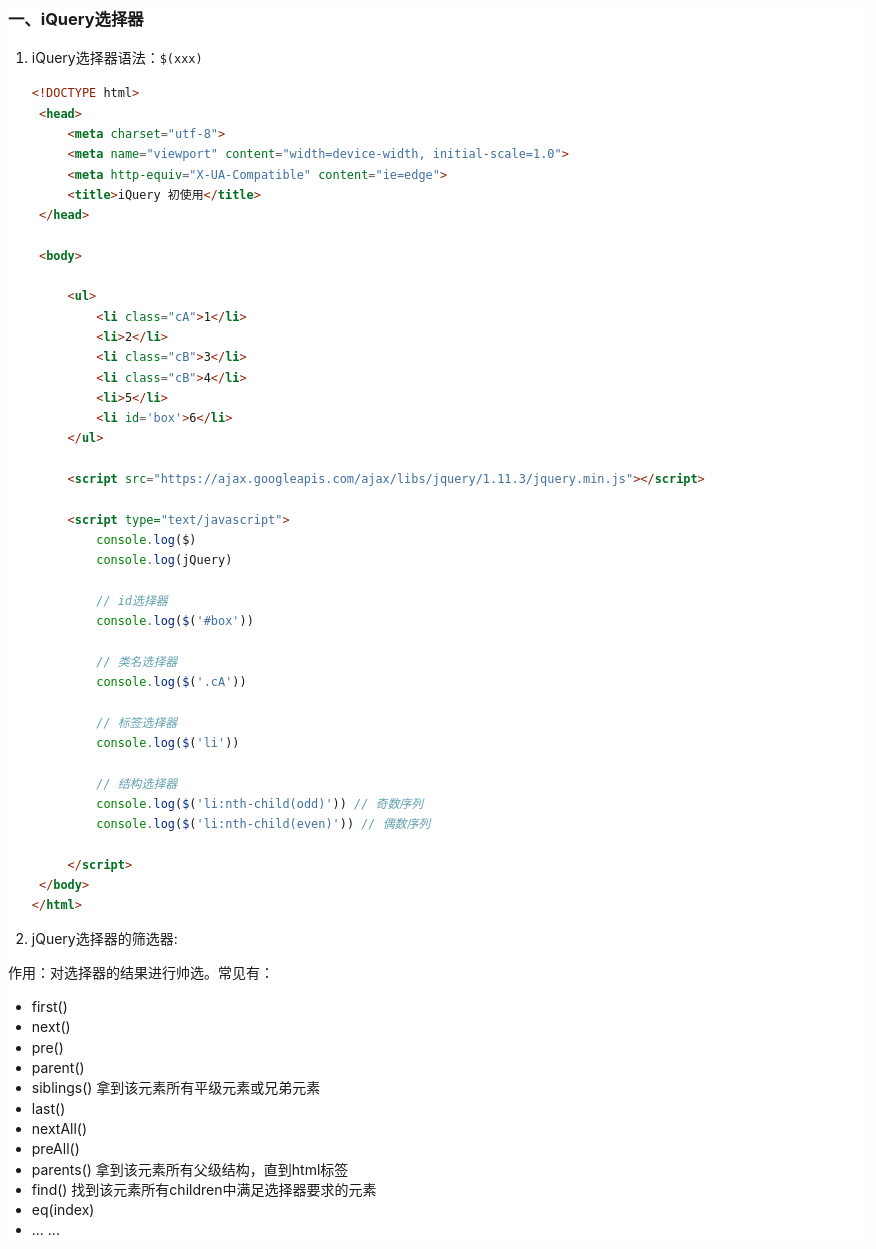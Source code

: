 ### 一、iQuery选择器

1. iQuery选择器语法：`$(xxx)`

   ```html
   <!DOCTYPE html>
   	<head>
   		<meta charset="utf-8">
   		<meta name="viewport" content="width=device-width, initial-scale=1.0">
   		<meta http-equiv="X-UA-Compatible" content="ie=edge">
   		<title>iQuery 初使用</title>
   	</head>
   
   	<body>
   
   		<ul>
   			<li class="cA">1</li>
   			<li>2</li>
   			<li class="cB">3</li>
   			<li class="cB">4</li>
   			<li>5</li>
   			<li id='box'>6</li>
   		</ul>
   		
   		<script src="https://ajax.googleapis.com/ajax/libs/jquery/1.11.3/jquery.min.js"></script>
   
   		<script type="text/javascript">
   			console.log($)
   			console.log(jQuery)
   
   			// id选择器
   			console.log($('#box'))
   
   			// 类名选择器
   			console.log($('.cA'))
   
   			// 标签选择器
   			console.log($('li'))
   
   			// 结构选择器
   			console.log($('li:nth-child(odd)')) // 奇数序列
   			console.log($('li:nth-child(even)')) // 偶数序列
   
   		</script>
   	</body>
   </html>
   ```

2.  jQuery选择器的筛选器:

   作用：对选择器的结果进行帅选。常见有：
   
   * first()
   * next()
   * pre()
   * parent()
   * siblings()  拿到该元素所有平级元素或兄弟元素
   * last()
   * nextAll()
   * preAll()
   * parents() 拿到该元素所有父级结构，直到html标签
   * find() 找到该元素所有children中满足选择器要求的元素
   * eq(index)
   * ... ...
   